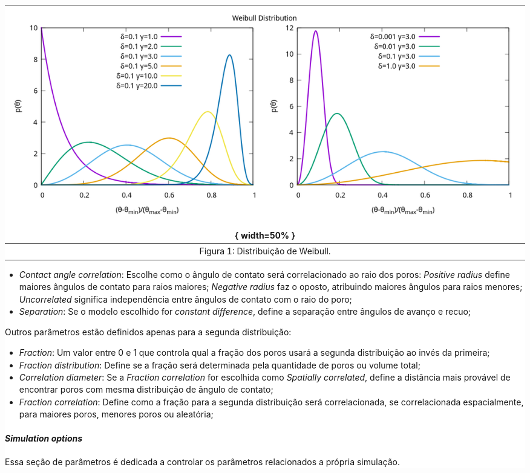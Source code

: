 | ![Figura 11](../assets/images/weibull.png){ width=50% } |
|:---------------------------------------------------------------------:|
| Figura 1: Distribuição de Weibull. |

- _Contact angle correlation_: Escolhe como o ângulo de contato será correlacionado ao raio dos poros: _Positive radius_ define maiores ângulos de contato para raios maiores; _Negative radius_ faz o oposto, atribuindo maiores ângulos para raios menores; _Uncorrelated_ significa independência entre ângulos de contato com o raio do poro;
- _Separation_: Se o modelo escolhido for _constant difference_, define a separação entre ângulos de avanço e recuo;

Outros parâmetros estão definidos apenas para a segunda distribuição:

- _Fraction_: Um valor entre 0 e 1 que controla qual a fração dos poros usará a segunda distribuição ao invés da primeira; 
- _Fraction distribution_: Define se a fração será determinada pela quantidade de poros ou volume total;
- _Correlation diameter_: Se a _Fraction correlation_ for escolhida como _Spatially correlated_, define a distância mais provável de encontrar poros com mesma distribuição de ângulo de contato;
- _Fraction correlation_: Define como a fração para a segunda distribuição será correlacionada, se correlacionada espacialmente, para maiores poros, menores poros ou aleatória;

#### _Simulation options_

Essa seção de parâmetros é dedicada a controlar os parâmetros relacionados a própria simulação.
